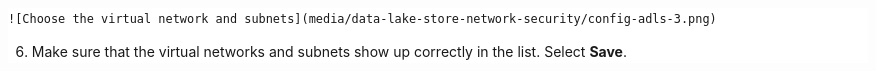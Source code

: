     ![Choose the virtual network and subnets](media/data-lake-store-network-security/config-adls-3.png)

6.	Make sure that the virtual networks and subnets show up correctly in the list. Select **Save**.
